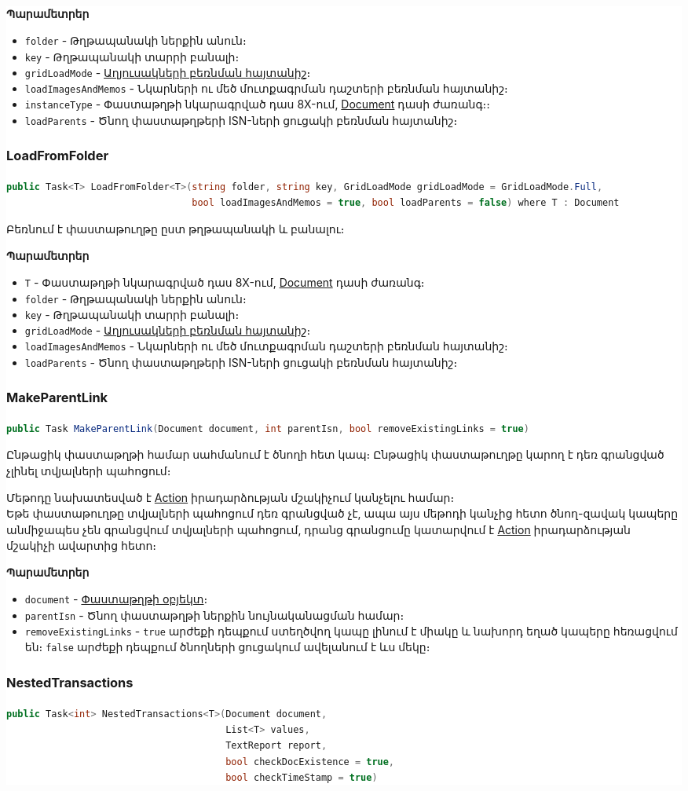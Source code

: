**Պարամետրեր**

* `folder` - Թղթապանակի ներքին անուն։
* `key` - Թղթապանակի տարրի բանալի։
* `gridLoadMode` - [Աղյուսակների բեռնման հայտանիշ](../types/GridLoadMode.md)։
* `loadImagesAndMemos` - Նկարների ու մեծ մուտքագրման դաշտերի բեռնման հայտանիշ։ 
* `instanceType` - Փաստաթղթի նկարագրված դաս 8X-ում, [Document](../definitions/document.md) դասի ժառանգ։։
* `loadParents` - Ծնող փաստաթղթերի ISN-ների ցուցակի բեռնման հայտանիշ։ 

### LoadFromFolder

```c#
public Task<T> LoadFromFolder<T>(string folder, string key, GridLoadMode gridLoadMode = GridLoadMode.Full,
                                 bool loadImagesAndMemos = true, bool loadParents = false) where T : Document
```

Բեռնում է փաստաթուղթը ըստ թղթապանակի և բանալու։

**Պարամետրեր**

* `T` - Փաստաթղթի նկարագրված դաս 8X-ում, [Document](../definitions/document.md) դասի ժառանգ։
* `folder` - Թղթապանակի ներքին անուն։
* `key` - Թղթապանակի տարրի բանալի։
* `gridLoadMode` - [Աղյուսակների բեռնման հայտանիշ](../types/GridLoadMode.md)։
* `loadImagesAndMemos` - Նկարների ու մեծ մուտքագրման դաշտերի բեռնման հայտանիշ։ 
* `loadParents` - Ծնող փաստաթղթերի ISN-ների ցուցակի բեռնման հայտանիշ։ 

### MakeParentLink

```c#
public Task MakeParentLink(Document document, int parentIsn, bool removeExistingLinks = true)
```

Ընթացիկ փաստաթղթի համար սահմանում է ծնողի հետ կապ։ 
Ընթացիկ փաստաթուղթը կարող է դեռ գրանցված չլինել տվյալների պահոցում։

Մեթոդը նախատեսված է [Action](../definitions/document.md#action) իրադարձության մշակիչում կանչելու համար։  
Եթե փաստաթուղթը տվյալների պահոցում դեռ գրանցված չէ, ապա այս մեթոդի կանչից հետո ծնող-զավակ կապերը անմիջապես չեն գրանցվում տվյալների պահոցում, դրանց գրանցումը կատարվում է [Action](../definitions/document.md#action) իրադարձության մշակիչի ավարտից հետո։

**Պարամետրեր**

* `document` - [Փաստաթղթի օբյեկտ](../definitions/document.md)։
* `parentIsn` - Ծնող փաստաթղթի ներքին նույնականացման համար։
* `removeExistingLinks` - `true` արժեքի դեպքում ստեղծվող կապը լինում է միակը և նախորդ եղած կապերը հեռացվում են։
  `false` արժեքի դեպքում ծնողների ցուցակում ավելանում է ևս մեկը։ 

### NestedTransactions

```c#
public Task<int> NestedTransactions<T>(Document document, 
                                       List<T> values, 
                                       TextReport report,
                                       bool checkDocExistence = true, 
                                       bool checkTimeStamp = true)
```
